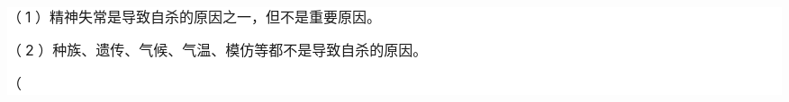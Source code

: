    </span>
   <o:p>
   </o:p>
  </font>
 </p>
 <p class="MsoNormal">
  <o:p>
   <font size="3">
   </font>
  </o:p>
 </p>
 <p class="MsoNormal">
  <font size="3">
   <span lang="ZH-CN" style="font-family:宋体;mso-ascii-font-family:
Calibri;mso-ascii-theme-font:minor-latin;mso-fareast-font-family:宋体;mso-fareast-theme-font:
minor-fareast">
    （
   </span>
   1
   <span lang="ZH-CN" style="font-family:宋体;mso-ascii-font-family:
Calibri;mso-ascii-theme-font:minor-latin;mso-fareast-font-family:宋体;mso-fareast-theme-font:
minor-fareast">
    ）精神失常是导致自杀的原因之一，但不是重要原因。
   </span>
   <o:p>
   </o:p>
  </font>
 </p>
 <p class="MsoNormal">
  <o:p>
   <font size="3">
   </font>
  </o:p>
 </p>
 <p class="MsoNormal">
  <font size="3">
   <span lang="ZH-CN" style="font-family:宋体;mso-ascii-font-family:
Calibri;mso-ascii-theme-font:minor-latin;mso-fareast-font-family:宋体;mso-fareast-theme-font:
minor-fareast">
    （
   </span>
   2
   <span lang="ZH-CN" style="font-family:宋体;mso-ascii-font-family:
Calibri;mso-ascii-theme-font:minor-latin;mso-fareast-font-family:宋体;mso-fareast-theme-font:
minor-fareast">
    ）种族、遗传、气候、气温、模仿等都不是导致自杀的原因。
   </span>
   <o:p>
   </o:p>
  </font>
 </p>
 <p class="MsoNormal">
  <o:p>
   <font size="3">
   </font>
  </o:p>
 </p>
 <p class="MsoNormal">
  <font size="3">
   <span lang="ZH-CN" style="font-family:宋体;mso-ascii-font-family:
Calibri;mso-ascii-theme-font:minor-latin;mso-fareast-font-family:宋体;mso-fareast-theme-font:
minor-fareast">
    （
   </span>